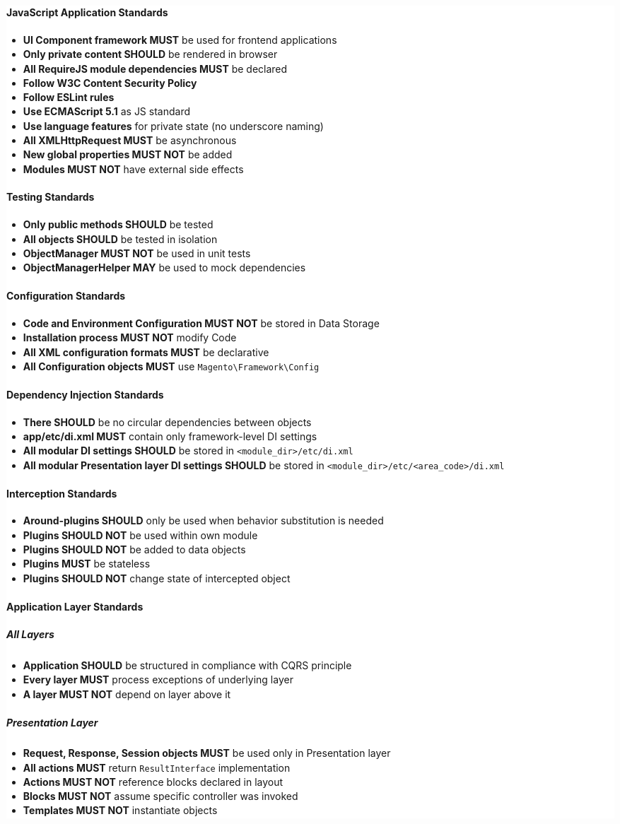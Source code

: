 #### JavaScript Application Standards
- **UI Component framework MUST** be used for frontend applications
- **Only private content SHOULD** be rendered in browser
- **All RequireJS module dependencies MUST** be declared
- **Follow W3C Content Security Policy**
- **Follow ESLint rules**
- **Use ECMAScript 5.1** as JS standard
- **Use language features** for private state (no underscore naming)
- **All XMLHttpRequest MUST** be asynchronous
- **New global properties MUST NOT** be added
- **Modules MUST NOT** have external side effects

#### Testing Standards
- **Only public methods SHOULD** be tested
- **All objects SHOULD** be tested in isolation
- **ObjectManager MUST NOT** be used in unit tests
- **ObjectManagerHelper MAY** be used to mock dependencies

#### Configuration Standards
- **Code and Environment Configuration MUST NOT** be stored in Data Storage
- **Installation process MUST NOT** modify Code
- **All XML configuration formats MUST** be declarative
- **All Configuration objects MUST** use `Magento\Framework\Config`

#### Dependency Injection Standards
- **There SHOULD** be no circular dependencies between objects
- **app/etc/di.xml MUST** contain only framework-level DI settings
- **All modular DI settings SHOULD** be stored in `<module_dir>/etc/di.xml`
- **All modular Presentation layer DI settings SHOULD** be stored in `<module_dir>/etc/<area_code>/di.xml`

#### Interception Standards
- **Around-plugins SHOULD** only be used when behavior substitution is needed
- **Plugins SHOULD NOT** be used within own module
- **Plugins SHOULD NOT** be added to data objects
- **Plugins MUST** be stateless
- **Plugins SHOULD NOT** change state of intercepted object

#### Application Layer Standards

##### **All Layers**
- **Application SHOULD** be structured in compliance with CQRS principle
- **Every layer MUST** process exceptions of underlying layer
- **A layer MUST NOT** depend on layer above it

##### **Presentation Layer**
- **Request, Response, Session objects MUST** be used only in Presentation layer
- **All actions MUST** return `ResultInterface` implementation
- **Actions MUST NOT** reference blocks declared in layout
- **Blocks MUST NOT** assume specific controller was invoked
- **Templates MUST NOT** instantiate objects

